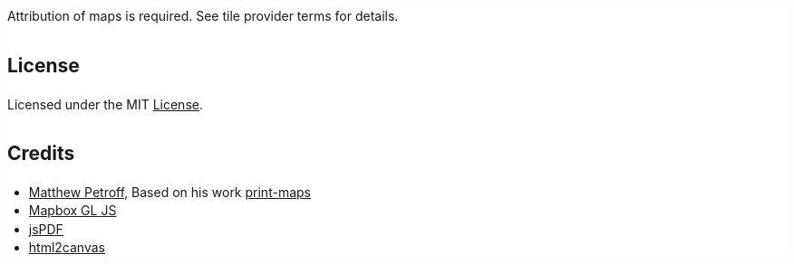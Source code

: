 Attribution of maps is required. See tile provider terms for details.

## License

Licensed under the MIT [License](https://github.com/Eddie-Larsson/mapbox-print-pdf/blob/master/LICENSE).

## Credits

* [Matthew Petroff](http://mpetroff.net/), Based on his work [print-maps](https://github.com/mpetroff/print-maps)
* [Mapbox GL JS](https://github.com/mapbox/mapbox-gl-js)
* [jsPDF](https://parall.ax/products/jspdf)
* [html2canvas](https://html2canvas.hertzen.com/)

